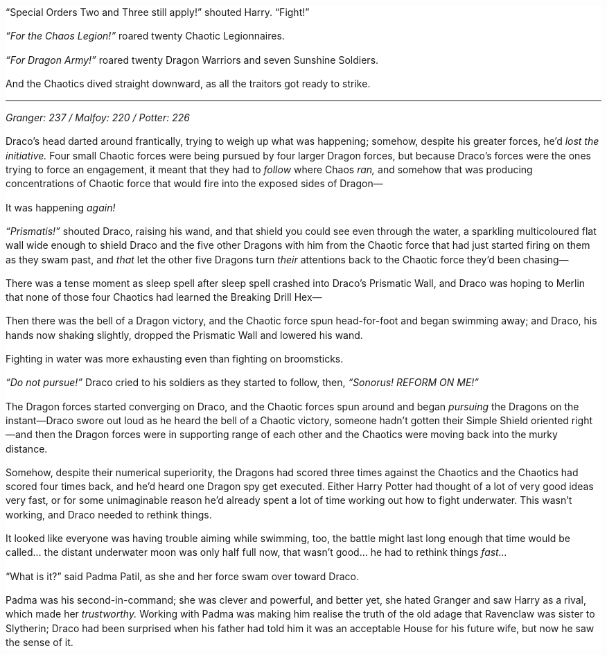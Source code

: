 “Special Orders Two and Three still apply!” shouted Harry. “Fight!”

*“For the Chaos Legion!”* roared twenty Chaotic Legionnaires.

*“For Dragon Army!”* roared twenty Dragon Warriors and seven Sunshine Soldiers.

And the Chaotics dived straight downward, as all the traitors got ready to strike.

* * * * *

*Granger: 237 / Malfoy: 220 / Potter: 226*

Draco’s head darted around frantically, trying to weigh up what was happening; somehow, despite his greater forces, he’d *lost the initiative.* Four small Chaotic forces were being pursued by four larger Dragon forces, but because Draco’s forces were the ones trying to force an engagement, it meant that they had to *follow* where Chaos *ran,* and somehow that was producing concentrations of Chaotic force that would fire into the exposed sides of Dragon—

It was happening *again!*

*“Prismatis!”* shouted Draco, raising his wand, and that shield you could see even through the water, a sparkling multicoloured flat wall wide enough to shield Draco and the five other Dragons with him from the Chaotic force that had just started firing on them as they swam past, and *that* let the other five Dragons turn *their* attentions back to the Chaotic force they’d been chasing—

There was a tense moment as sleep spell after sleep spell crashed into Draco’s Prismatic Wall, and Draco was hoping to Merlin that none of those four Chaotics had learned the Breaking Drill Hex—

Then there was the bell of a Dragon victory, and the Chaotic force spun head-for-foot and began swimming away; and Draco, his hands now shaking slightly, dropped the Prismatic Wall and lowered his wand.

Fighting in water was more exhausting even than fighting on broomsticks.

*“Do not pursue!”* Draco cried to his soldiers as they started to follow, then, *“Sonorus! REFORM ON ME!”*

The Dragon forces started converging on Draco, and the Chaotic forces spun around and began *pursuing* the Dragons on the instant—Draco swore out loud as he heard the bell of a Chaotic victory, someone hadn’t gotten their Simple Shield oriented right—and then the Dragon forces were in supporting range of each other and the Chaotics were moving back into the murky distance.

Somehow, despite their numerical superiority, the Dragons had scored three times against the Chaotics and the Chaotics had scored four times back, and he’d heard one Dragon spy get executed. Either Harry Potter had thought of a lot of very good ideas very fast, or for some unimaginable reason he’d already spent a lot of time working out how to fight underwater. This wasn’t working, and Draco needed to rethink things.

It looked like everyone was having trouble aiming while swimming, too, the battle might last long enough that time would be called… the distant underwater moon was only half full now, that wasn’t good… he had to rethink things *fast…*

“What is it?” said Padma Patil, as she and her force swam over toward Draco.

Padma was his second-in-command; she was clever and powerful, and better yet, she hated Granger and saw Harry as a rival, which made her *trustworthy.* Working with Padma was making him realise the truth of the old adage that Ravenclaw was sister to Slytherin; Draco had been surprised when his father had told him it was an acceptable House for his future wife, but now he saw the sense of it.
